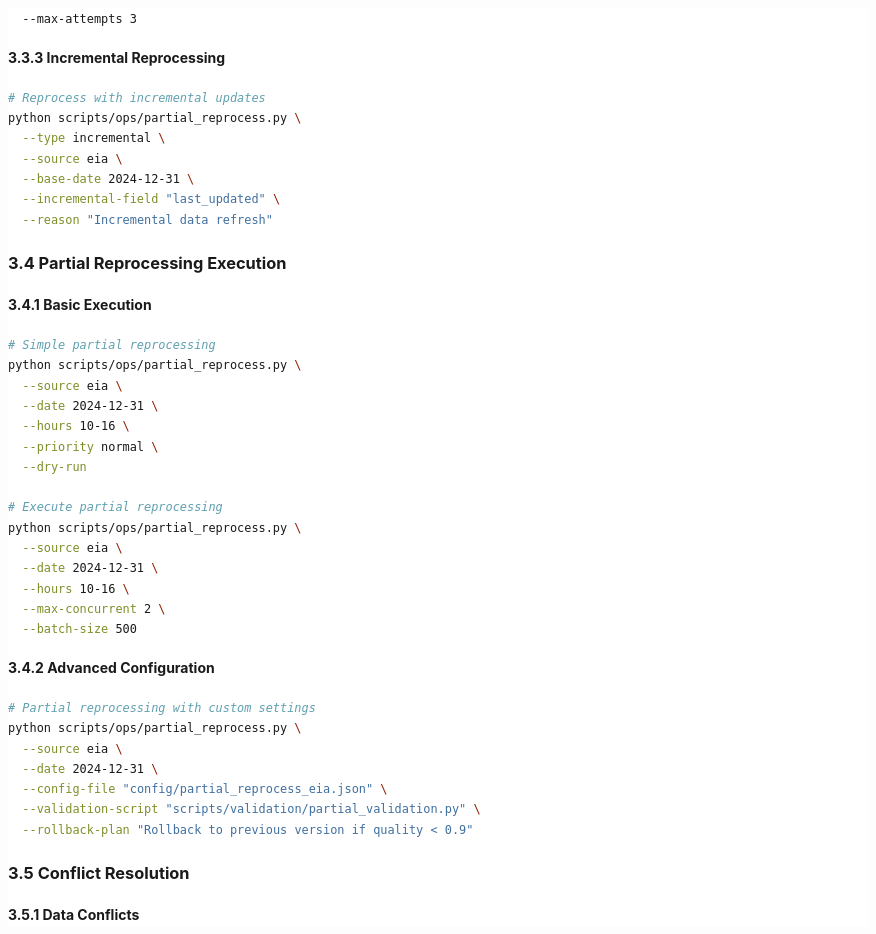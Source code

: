 ```bash
  --max-attempts 3
```

#### 3.3.3 Incremental Reprocessing

```bash
# Reprocess with incremental updates
python scripts/ops/partial_reprocess.py \
  --type incremental \
  --source eia \
  --base-date 2024-12-31 \
  --incremental-field "last_updated" \
  --reason "Incremental data refresh"
```

### 3.4 Partial Reprocessing Execution

#### 3.4.1 Basic Execution

```bash
# Simple partial reprocessing
python scripts/ops/partial_reprocess.py \
  --source eia \
  --date 2024-12-31 \
  --hours 10-16 \
  --priority normal \
  --dry-run

# Execute partial reprocessing
python scripts/ops/partial_reprocess.py \
  --source eia \
  --date 2024-12-31 \
  --hours 10-16 \
  --max-concurrent 2 \
  --batch-size 500
```

#### 3.4.2 Advanced Configuration

```bash
# Partial reprocessing with custom settings
python scripts/ops/partial_reprocess.py \
  --source eia \
  --date 2024-12-31 \
  --config-file "config/partial_reprocess_eia.json" \
  --validation-script "scripts/validation/partial_validation.py" \
  --rollback-plan "Rollback to previous version if quality < 0.9"
```

### 3.5 Conflict Resolution

#### 3.5.1 Data Conflicts
